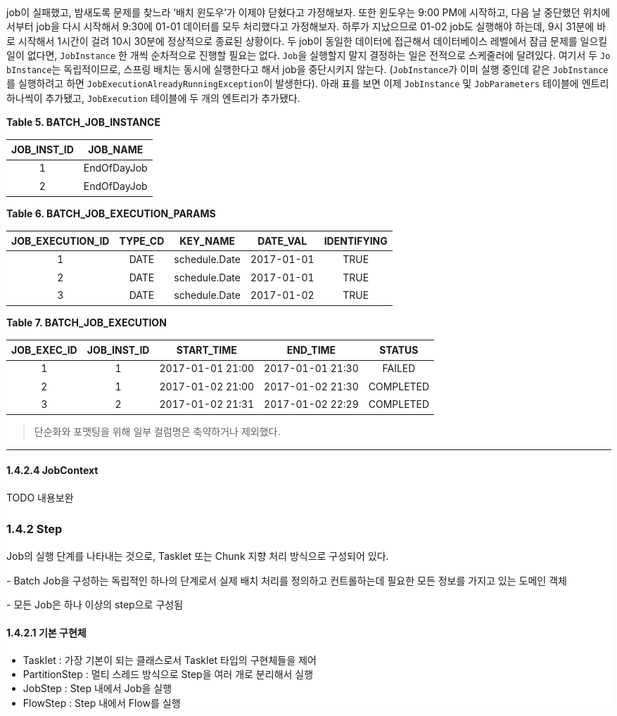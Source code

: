 job이 실패했고, 밤새도록 문제를 찾느라 ‘배치 윈도우’가 이제야 닫혔다고 가정해보자. 또한 윈도우는 9:00 PM에 시작하고, 다음 날 중단했던 위치에서부터 job을 다시 시작해서 9:30에 01-01 데이터를 모두 처리했다고 가정해보자. 하루가 지났으므로 01-02 job도 실행해야 하는데, 9시 31분에 바로 시작해서 1시간이 걸려 10시 30분에 정상적으로 종료된 상황이다. 두 job이 동일한 데이터에 접근해서 데이터베이스 레벨에서 잠금 문제를 일으킬 일이 없다면, `JobInstance` 한 개씩 순차적으로 진행할 필요는 없다. `Job`을 실행할지 말지 결정하는 일은 전적으로 스케줄러에 달려있다. 여기서 두 `JobInstance`는 독립적이므로, 스프링 배치는 동시에 실행한다고 해서 job을 중단시키지 않는다. (`JobInstance`가 이미 실행 중인데 같은 `JobInstance`를 실행하려고 하면 `JobExecutionAlreadyRunningException`이 발생한다). 아래 표를 보면 이제 `JobInstance` 및 `JobParameters` 테이블에 엔트리 하나씩이 추가됐고, `JobExecution` 테이블에 두 개의 엔트리가 추가됐다.

**Table 5. BATCH_JOB_INSTANCE**

| JOB_INST_ID |  JOB_NAME   |
| :---------: | :---------: |
|      1      | EndOfDayJob |
|      2      | EndOfDayJob |

**Table 6. BATCH_JOB_EXECUTION_PARAMS**

| JOB_EXECUTION_ID | TYPE_CD |   KEY_NAME    |  DATE_VAL  | IDENTIFYING |
| :--------------: | :-----: | :-----------: | :--------: | :---------: |
|        1         |  DATE   | schedule.Date | 2017-01-01 |    TRUE     |
|        2         |  DATE   | schedule.Date | 2017-01-01 |    TRUE     |
|        3         |  DATE   | schedule.Date | 2017-01-02 |    TRUE     |

**Table 7. BATCH_JOB_EXECUTION**

| JOB_EXEC_ID | JOB_INST_ID |    START_TIME    |     END_TIME     |  STATUS   |
| :---------: | :---------: | :--------------: | :--------------: | :-------: |
|      1      |      1      | 2017-01-01 21:00 | 2017-01-01 21:30 |  FAILED   |
|      2      |      1      | 2017-01-02 21:00 | 2017-01-02 21:30 | COMPLETED |
|      3      |      2      | 2017-01-02 21:31 | 2017-01-02 22:29 | COMPLETED |

> 단순화와 포맷팅을 위해 일부 컬럼명은 축약하거나 제외했다.

------

#### 1.4.2.4 JobContext

TODO 내용보완

### **1.4.2 Step**

Job의 실행 단계를 나타내는 것으로, Tasklet 또는 Chunk 지향 처리 방식으로 구성되어 있다.

 \- Batch Job을 구성하는 독립적인 하나의 단계로서 실제 배치 처리를 정의하고 컨트롤하는데 필요한 모든 정보를 가지고 있는 도메인 객체

\- 모든 Job은 하나 이상의 step으로 구성됨

 

#### 1.4.2.1 기본 구현체

- Tasklet : 가장 기본이 되는 클래스로서 Tasklet 타입의 구현체들을 제어
- PartitionStep : 멀티 스레드 방식으로 Step을 여러 개로 분리해서 실행
- JobStep : Step 내에서 Job을 실행
- FlowStep : Step 내에서 Flow를 실행
